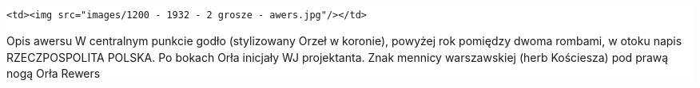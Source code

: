     <td><img src="images/1200 - 1932 - 2 grosze - awers.jpg"/></td>
  </tr>
  <tr>
    <th>Opis awersu</th>
    <td>W centralnym punkcie godło (stylizowany Orzeł w koronie), powyżej rok pomiędzy dwoma rombami, w otoku napis RZECZPOSPOLITA POLSKA. Po bokach Orła  inicjały WJ projektanta. Znak mennicy warszawskiej (herb Kościesza) pod prawą nogą Orła</td>
  </tr>
  <tr>
    <th>Rewers</th>